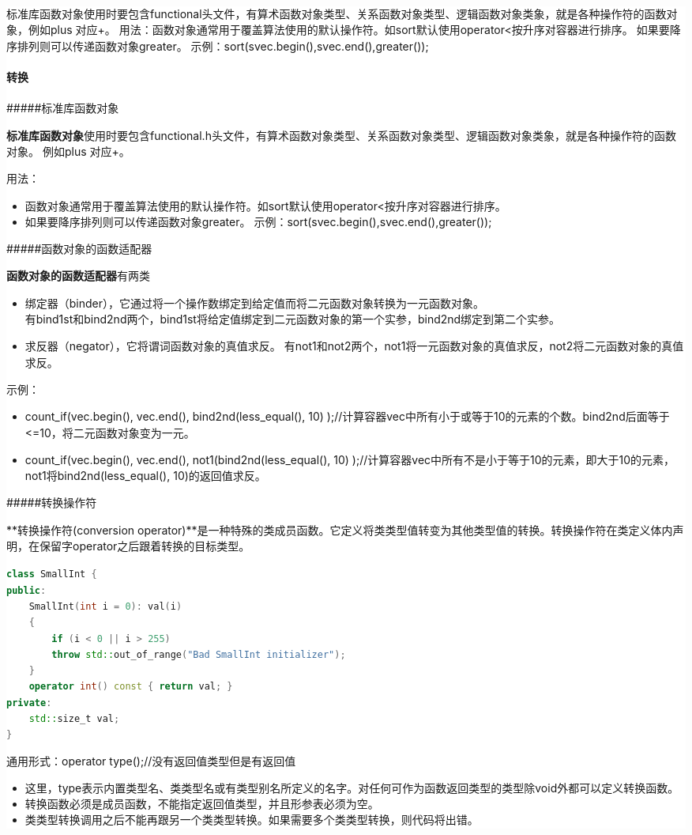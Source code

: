 标准库函数对象使用时要包含functional头文件，有算术函数对象类型、关系函数对象类型、逻辑函数对象类象，就是各种操作符的函数对象，例如plus<Type> 对应+。
用法：函数对象通常用于覆盖算法使用的默认操作符。如sort默认使用operator<按升序对容器进行排序。
如果要降序排列则可以传递函数对象greater。 示例：sort(svec.begin(),svec.end(),greater<string>());

#### 转换

#####标准库函数对象

**标准库函数对象**使用时要包含functional.h头文件，有算术函数对象类型、关系函数对象类型、逻辑函数对象类象，就是各种操作符的函数对象。
例如plus<Type> 对应+。

用法：

+ 函数对象通常用于覆盖算法使用的默认操作符。如sort默认使用operator<按升序对容器进行排序。
+ 如果要降序排列则可以传递函数对象greater。 
示例：sort(svec.begin(),svec.end(),greater<string>());
 
#####函数对象的函数适配器

**函数对象的函数适配器**有两类

+ 绑定器（binder），它通过将一个操作数绑定到给定值而将二元函数对象转换为一元函数对象。     
有bind1st和bind2nd两个，bind1st将给定值绑定到二元函数对象的第一个实参，bind2nd绑定到第二个实参。

+ 求反器（negator），它将谓词函数对象的真值求反。
有not1和not2两个，not1将一元函数对象的真值求反，not2将二元函数对象的真值求反。

示例：    

+ count_if(vec.begin(), vec.end(), bind2nd(less_equal<int>(), 10) );//计算容器vec中所有小于或等于10的元素的个数。bind2nd后面等于 <=10，将二元函数对象变为一元。       

+ count_if(vec.begin(), vec.end(), not1(bind2nd(less_equal<int>(), 10) );//计算容器vec中所有不是小于等于10的元素，即大于10的元素，not1将bind2nd(less_equal<int>(), 10)的返回值求反。      

#####转换操作符

**转换操作符(conversion operator)**是一种特殊的类成员函数。它定义将类类型值转变为其他类型值的转换。转换操作符在类定义体内声明，在保留字operator之后跟着转换的目标类型。

```c++
class SmallInt { 
public: 
    SmallInt(int i = 0): val(i) 
    { 
        if (i < 0 || i > 255) 
        throw std::out_of_range("Bad SmallInt initializer"); 
    } 
    operator int() const { return val; } 
private: 
    std::size_t val;
}
```

通用形式：operator type();//没有返回值类型但是有返回值

+ 这里，type表示内置类型名、类类型名或有类型别名所定义的名字。对任何可作为函数返回类型的类型除void外都可以定义转换函数。
+ 转换函数必须是成员函数，不能指定返回值类型，并且形参表必须为空。
+ 类类型转换调用之后不能再跟另一个类类型转换。如果需要多个类类型转换，则代码将出错。
